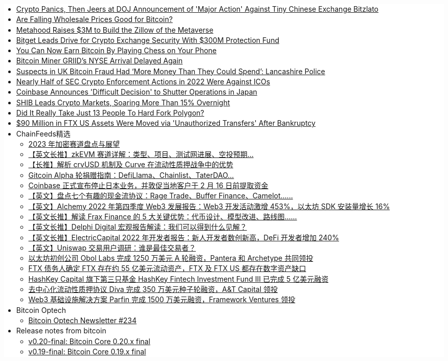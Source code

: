   - [Crypto Panics, Then Jeers at DOJ Announcement of 'Major Action' Against Tiny Chinese Exchange Bitzlato](https://decrypt.co/119494/crypto-panics-then-jeers-at-doj-announcement-of-major-action-against-tiny-chinese-exchange-bitzlato)
  - [Are Falling Wholesale Prices Good for Bitcoin?](https://decrypt.co/119493/prices-ppi-data-bitcoin)
  - [Metahood Raises $3M to Build the Zillow of the Metaverse](https://decrypt.co/119429/metahood-raises-3m-build-zillow-metaverse)
  - [Bitget Leads Drive for Crypto Exchange Security With $300M Protection Fund](https://decrypt.co/117841/bitget-leads-drive-for-crypto-exchange-security-with-300m-protection-fund)
  - [You Can Now Earn Bitcoin By Playing Chess on Your Phone](https://decrypt.co/119412/you-can-now-earn-bitcoin-by-playing-chess-on-your-phone)
  - [Bitcoin Miner GRIID’s NYSE Arrival Delayed Again](https://decrypt.co/119457/bitcoin-miner-griids-nyse-arrival-delayed-again)
  - [Suspects in UK Bitcoin Fraud Had ‘More Money Than They Could Spend’: Lancashire Police](https://decrypt.co/119454/suspects-in-uk-bitcoin-fraud-had-more-money-than-they-could-spend-lancashire-police)
  - [Nearly Half of SEC Crypto Enforcement Actions in 2022 Were Against ICOs](https://decrypt.co/119448/nearly-half-sec-crypto-enforcement-actions-2022-were-against-icos)
  - [Coinbase Announces 'Difficult Decision' to Shutter Operations in Japan](https://decrypt.co/119445/coinbase-announces-difficult-decision-shutter-operations-japan)
  - [SHIB Leads Crypto Markets, Soaring More Than 15% Overnight](https://decrypt.co/119442/shib-leads-crypto-markets-soaring-overnight)
  - [Did It Really Take Just 13 People To Hard Fork Polygon?](https://decrypt.co/119428/polygon-hard-fork-validator-vote-decentralization)
  - [$90 Million in FTX US Assets Were Moved via 'Unauthorized Transfers' After Bankruptcy](https://decrypt.co/119415/90-million-in-ftx-us-assets-bankruptcy)
- ChainFeeds精选
  - [2023 年加密赛道盘点与展望](https://mirror.xyz/snapfingersresearch.eth/TTjPll3Ea7qCoE_4wsi7zS2JuNpqHhcpndLDdPjFD3k)
  - [【英文长推】zkEVM 赛道详解：类型、项目、测试网进展、空投预期…](https://twitter.com/TheDeFISaint/status/1615620080015925248)
  - [【长推】解析 crvUSD 机制及 Curve 在流动性质押战争中的优势](https://twitter.com/ryanmiaoqi/status/1615272705514962944)
  - [Gitcoin Alpha 轮捐赠指南：DefiLlama、Chainlist、TaterDAO…](https://mirror.xyz/dunjia.eth/MMdf6jgh3xvPKuiqKUDcO3QvZXldEp6GyZKmNFIuBgw)
  - [Coinbase 正式宣布停止日本业务，并敦促当地客户于 2 月 16 日前提取资金](https://www.coinbase.com/blog/halting-operations-in-japan)
  - [【英文】盘点七个有趣的现金流协议：Rage Trade、Buffer Finance、Camelot......](https://mirror.xyz/0x6D2BcfEFb7CFa52c2F7526823aA97f593F3683f4/USDwzaWOT1daNjfwDrqav_1rrfAJfYvrB9PBEI4sSXo)
  - [【英文】Alchemy 2022 年第四季度 Web3 发展报告：Web3 开发活动激增 453%，以太坊 SDK 安装量增长 16%](https://www.alchemy.com/blog/web3-developer-report-q4-2022)
  - [【英文长推】解读 Frax Finance 的 5 大关键优势：代币设计、模型改进、路线图......](https://twitter.com/ThorHartvigsen/status/1615365990925373440)
  - [【英文长推】Delphi Digital 宏观报告解读：我们可以得到什么见解？](https://twitter.com/whospay_intern/status/1615258527110660098)
  - [【英文长推】ElectricCapital 2022 年开发者报告：新人开发者数创新高，DeFi 开发者增加 240%](https://twitter.com/mariashen/status/1615394281837178882)
  - [【英文】Uniswap 交易用户调研：谁是最佳交易者？](https://thiccy.substack.com/p/cowswap-analysis)
  - [以太坊初创公司 Obol Labs 完成 1250 万美元 A 轮融资，Pantera 和 Archetype 共同领投](https://www.coindesk.com/tech/2023/01/17/ethereum-startup-obol-labs-raises-125m-to-decentralize-validators/)
  - [FTX 债务人确定 FTX 存在约 55 亿美元流动资产，FTX 及 FTX US 都存在数字资产缺口](https://www.prnewswire.com/news-releases/ftx-debtors-provide-additional-information-to-customers-and-other-stakeholders-301723770.html)
  - [HashKey Capital 旗下第三只基金 HashKey Fintech Investment Fund III 已完成 5 亿美元融资](https://www.hashkey.com/en/newsroom/hashkey-capital-announces-close-fund-III-500-million-to-build-web-3)
  - [去中心化流动性质押协议 Diva 完成 350 万美元种子轮融资，A&T Capital 领投](https://www.theblock.co/post/202690/diva-closes-3-5-million-seed-round-for-distributed-liquid-staking-protocol)
  - [Web3 基础设施解决方案 Parfin 完成 1500 万美元融资，Framework Ventures 领投](https://www.theblock.co/post/202496/framework-ventures-leads-parfins-15-million-raise-to-provide-web3-rails-in-latam)
- Bitcoin Optech
  - [Bitcoin Optech Newsletter #234](https://bitcoinops.org/en/newsletters/2023/01/18/)
- Release notes from bitcoin
  - [v0.20-final: Bitcoin Core 0.20.x final](https://github.com/bitcoin/bitcoin/releases/tag/v0.20-final)
  - [v0.19-final: Bitcoin Core 0.19.x final](https://github.com/bitcoin/bitcoin/releases/tag/v0.19-final)